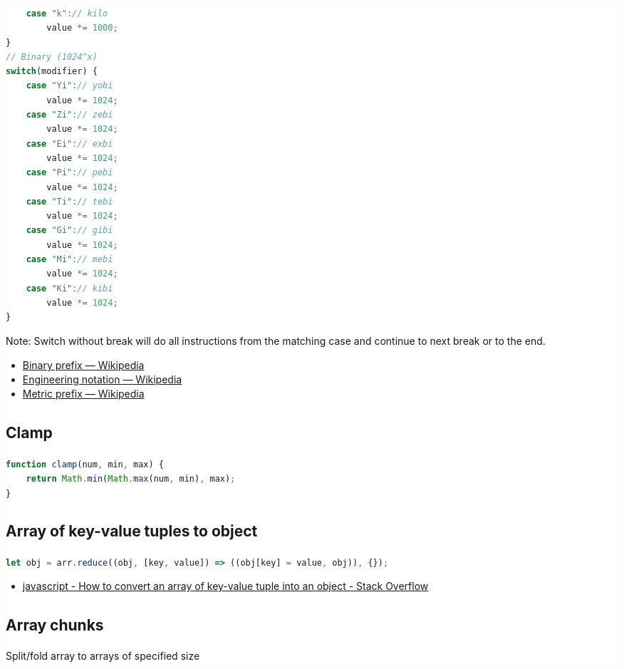 ```js
	case "k":// kilo
		value *= 1000;
}
// Binary (1024^x)
switch(modifier) {
	case "Yi":// yobi
		value *= 1024;
	case "Zi":// zebi
		value *= 1024;
	case "Ei":// exbi
		value *= 1024;
	case "Pi":// pebi
		value *= 1024;
	case "Ti":// tebi
		value *= 1024;
	case "Gi":// gibi
		value *= 1024;
	case "Mi":// mebi
		value *= 1024;
	case "Ki":// kibi
		value *= 1024;
}
```

Note: Switch without break will do all instructions from the matching case and continue to next break or to the end.

- [Binary prefix — Wikipedia](https://en.wikipedia.org/wiki/Binary_prefix)
- [Engineering notation — Wikipedia](https://en.wikipedia.org/wiki/Engineering_notation)
- [Metric prefix — Wikipedia](https://en.wikipedia.org/wiki/Metric_prefix)

## Clamp

```js
function clamp(num, min, max) {
	return Math.min(Math.max(num, min), max);
}
```

## Array of key-value tuples to object

```js
let obj = arr.reduce((obj, [key, value]) => ((obj[key] = value, obj)), {});
```

- [javascript - How to convert an array of key-value tuple into an object - Stack Overflow](https://stackoverflow.com/questions/32002176/how-to-convert-an-array-of-key-value-tuples-into-an-object)

## Array chunks

Split/fold array to arrays of specified size
